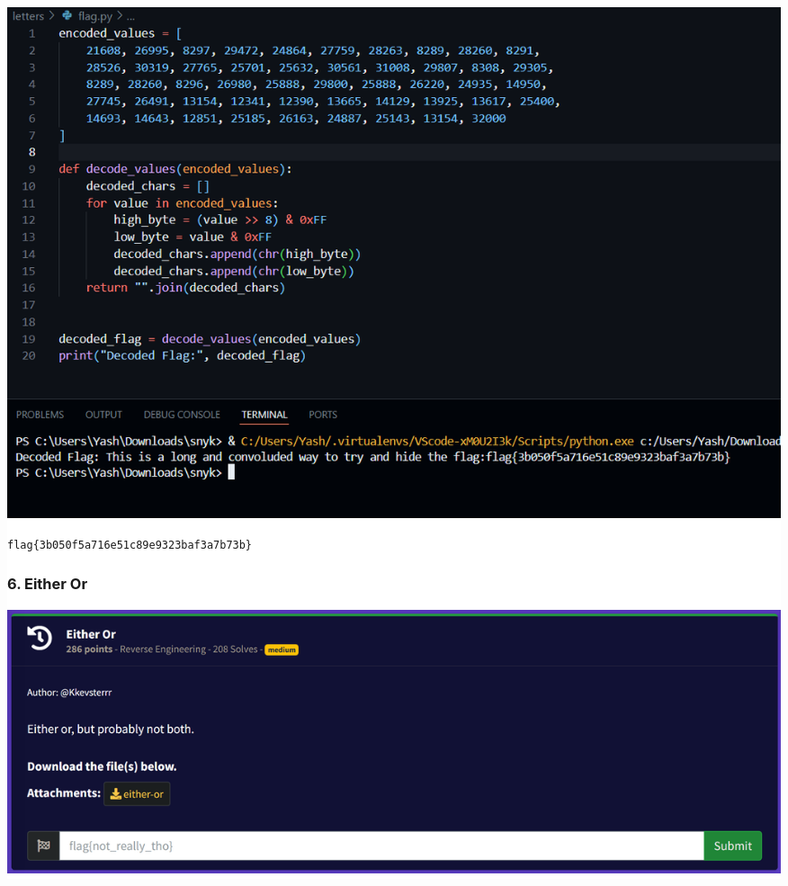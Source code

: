  

![image.png](Files/image%2053.png)

```
flag{3b050f5a716e51c89e9323baf3a7b73b}
```

### 6. Either Or

![image.png](Files/image%2054.png)

